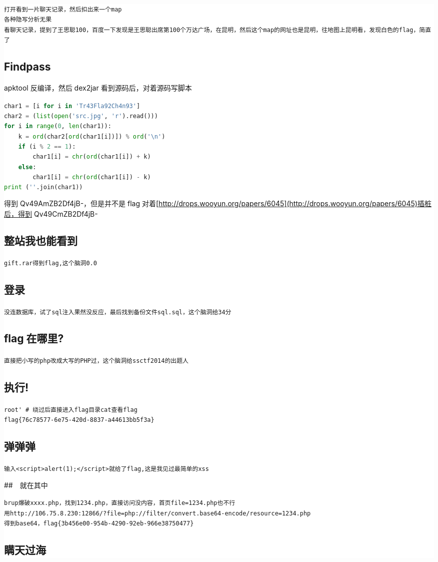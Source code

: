     打开看到一片聊天记录，然后扣出来一个map
    各种隐写分析无果
    看聊天记录，提到了王思聪100，百度一下发现是王思聪出席第100个万达广场，在昆明，然后这个map的网址也是昆明，往地图上昆明看，发现白色的flag，简直了

## Findpass

apktool 反编译，然后 dex2jar 看到源码后，对着源码写脚本

```python
char1 = [i for i in 'Tr43Fla92Ch4n93']
char2 = (list(open('src.jpg', 'r').read()))
for i in range(0, len(char1)):
    k = ord(char2[ord(char1[i])]) % ord('\n')
    if (i % 2 == 1):
        char1[i] = chr(ord(char1[i]) + k)
    else:
        char1[i] = chr(ord(char1[i]) - k)
print (''.join(char1))
```

得到 Qv49AmZB2Df4jB-，但是并不是 flag
对着[http://drops.wooyun.org/papers/6045](http://drops.wooyun.org/papers/6045)插桩后，得到 Qv49CmZB2Df4jB-

## 整站我也能看到

    gift.rar得到flag,这个脑洞0.0

## 登录

    没连数据库，试了sql注入果然没反应，最后找到备份文件sql.sql，这个脑洞给34分

## flag 在哪里?

    直接把小写的php改成大写的PHP过，这个脑洞给ssctf2014的出题人

## 执行!

    root' # 绕过后直接进入flag目录cat查看flag
    flag{76c78577-6e75-420d-8837-a44613bb5f3a}

## 弹弹弹

    输入<script>alert(1);</script>就给了flag,这是我见过最简单的xss

##　就在其中

    brup爆破xxxx.php，找到1234.php，直接访问没内容，首页file=1234.php也不行
    用http://106.75.8.230:12866/?file=php://filter/convert.base64-encode/resource=1234.php
    得到base64，flag{3b456e00-954b-4290-92eb-966e38750477}

## 瞒天过海
